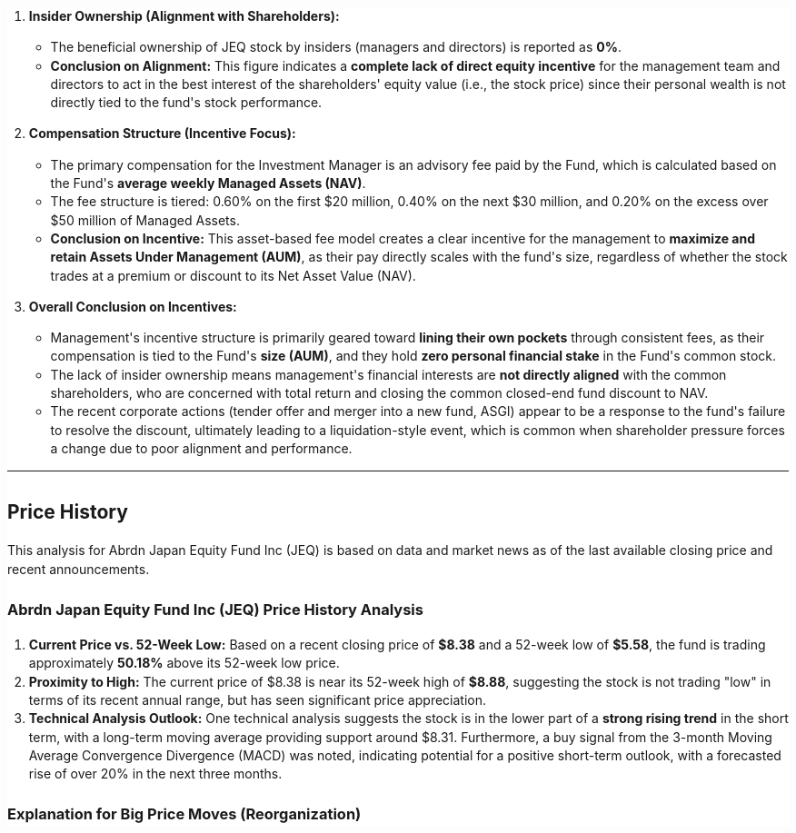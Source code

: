 1.  **Insider Ownership (Alignment with Shareholders):**
    *   The beneficial ownership of JEQ stock by insiders (managers and directors) is reported as **0%**.
    *   **Conclusion on Alignment:** This figure indicates a **complete lack of direct equity incentive** for the management team and directors to act in the best interest of the shareholders' equity value (i.e., the stock price) since their personal wealth is not directly tied to the fund's stock performance.

2.  **Compensation Structure (Incentive Focus):**
    *   The primary compensation for the Investment Manager is an advisory fee paid by the Fund, which is calculated based on the Fund's **average weekly Managed Assets (NAV)**.
    *   The fee structure is tiered: 0.60% on the first \$20 million, 0.40% on the next \$30 million, and 0.20% on the excess over \$50 million of Managed Assets.
    *   **Conclusion on Incentive:** This asset-based fee model creates a clear incentive for the management to **maximize and retain Assets Under Management (AUM)**, as their pay directly scales with the fund's size, regardless of whether the stock trades at a premium or discount to its Net Asset Value (NAV).

3.  **Overall Conclusion on Incentives:**
    *   Management's incentive structure is primarily geared toward **lining their own pockets** through consistent fees, as their compensation is tied to the Fund's **size (AUM)**, and they hold **zero personal financial stake** in the Fund's common stock.
    *   The lack of insider ownership means management's financial interests are **not directly aligned** with the common shareholders, who are concerned with total return and closing the common closed-end fund discount to NAV.
    *   The recent corporate actions (tender offer and merger into a new fund, ASGI) appear to be a response to the fund's failure to resolve the discount, ultimately leading to a liquidation-style event, which is common when shareholder pressure forces a change due to poor alignment and performance.

---

## Price History

This analysis for Abrdn Japan Equity Fund Inc (JEQ) is based on data and market news as of the last available closing price and recent announcements.

### Abrdn Japan Equity Fund Inc (JEQ) Price History Analysis

1.  **Current Price vs. 52-Week Low:** Based on a recent closing price of **\$8.38** and a 52-week low of **\$5.58**, the fund is trading approximately **50.18%** above its 52-week low price.
2.  **Proximity to High:** The current price of \$8.38 is near its 52-week high of **\$8.88**, suggesting the stock is not trading "low" in terms of its recent annual range, but has seen significant price appreciation.
3.  **Technical Analysis Outlook:** One technical analysis suggests the stock is in the lower part of a **strong rising trend** in the short term, with a long-term moving average providing support around \$8.31. Furthermore, a buy signal from the 3-month Moving Average Convergence Divergence (MACD) was noted, indicating potential for a positive short-term outlook, with a forecasted rise of over 20% in the next three months.

### Explanation for Big Price Moves (Reorganization)
